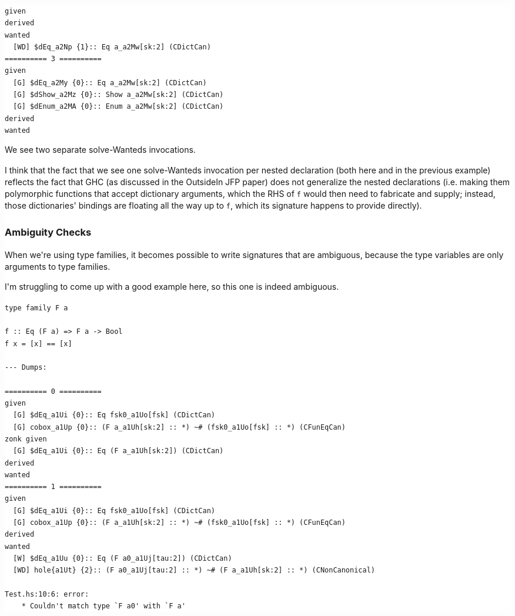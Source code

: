 ```
given
derived
wanted
  [WD] $dEq_a2Np {1}:: Eq a_a2Mw[sk:2] (CDictCan)
========== 3 ==========
given
  [G] $dEq_a2My {0}:: Eq a_a2Mw[sk:2] (CDictCan)
  [G] $dShow_a2Mz {0}:: Show a_a2Mw[sk:2] (CDictCan)
  [G] $dEnum_a2MA {0}:: Enum a_a2Mw[sk:2] (CDictCan)
derived
wanted
```


We see two separate solve-Wanteds invocations.



I think that the fact that we see one solve-Wanteds invocation per
nested declaration (both here and in the previous example) reflects
the fact that GHC (as discussed in the OutsideIn JFP paper) does not
generalize the nested declarations (i.e. making them polymorphic
functions that accept dictionary arguments, which the RHS of `f` would
then need to fabricate and supply; instead, those dictionaries'
bindings are floating all the way up to `f`, which its signature
happens to provide directly).


### Ambiguity Checks



When we're using type families, it becomes possible to write
signatures that are ambiguous, because the type variables are only
arguments to type families.



I'm struggling to come up with a good example here, so this one is
indeed ambiguous.


```
type family F a

f :: Eq (F a) => F a -> Bool
f x = [x] == [x]

--- Dumps:

========== 0 ==========
given
  [G] $dEq_a1Ui {0}:: Eq fsk0_a1Uo[fsk] (CDictCan)
  [G] cobox_a1Up {0}:: (F a_a1Uh[sk:2] :: *) ~# (fsk0_a1Uo[fsk] :: *) (CFunEqCan)
zonk given
  [G] $dEq_a1Ui {0}:: Eq (F a_a1Uh[sk:2]) (CDictCan)
derived
wanted
========== 1 ==========
given
  [G] $dEq_a1Ui {0}:: Eq fsk0_a1Uo[fsk] (CDictCan)
  [G] cobox_a1Up {0}:: (F a_a1Uh[sk:2] :: *) ~# (fsk0_a1Uo[fsk] :: *) (CFunEqCan)
derived
wanted
  [W] $dEq_a1Uu {0}:: Eq (F a0_a1Uj[tau:2]) (CDictCan)
  [WD] hole{a1Ut} {2}:: (F a0_a1Uj[tau:2] :: *) ~# (F a_a1Uh[sk:2] :: *) (CNonCanonical)

Test.hs:10:6: error:
    * Couldn't match type `F a0' with `F a'
```
